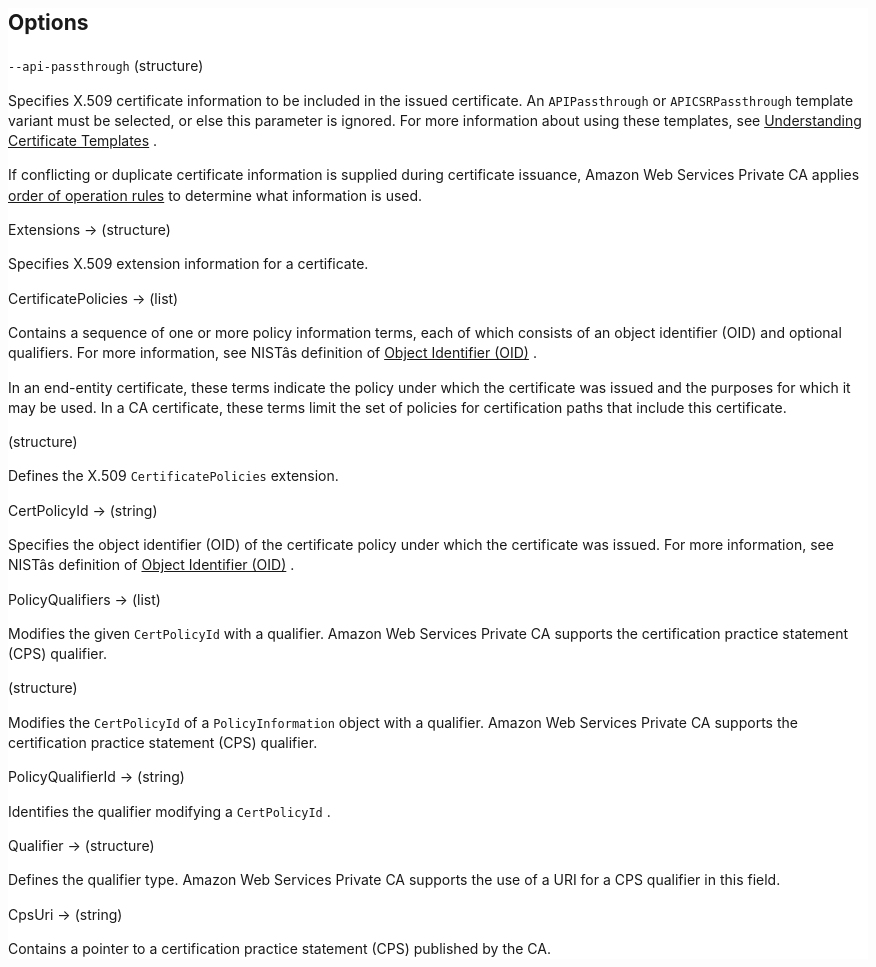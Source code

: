 ## Options

`--api-passthrough` (structure)

Specifies X.509 certificate information to be included in the issued certificate. An `APIPassthrough` or `APICSRPassthrough` template variant must be selected, or else this parameter is ignored. For more information about using these templates, see [Understanding Certificate Templates](https://docs.aws.amazon.com/privateca/latest/userguide/UsingTemplates.html) .

If conflicting or duplicate certificate information is supplied during certificate issuance, Amazon Web Services Private CA applies [order of operation rules](https://docs.aws.amazon.com/privateca/latest/userguide/UsingTemplates.html#template-order-of-operations) to determine what information is used.

Extensions -> (structure)

Specifies X.509 extension information for a certificate.

CertificatePolicies -> (list)

Contains a sequence of one or more policy information terms, each of which consists of an object identifier (OID) and optional qualifiers. For more information, see NISTâs definition of [Object Identifier (OID)](https://csrc.nist.gov/glossary/term/Object_Identifier) .

In an end-entity certificate, these terms indicate the policy under which the certificate was issued and the purposes for which it may be used. In a CA certificate, these terms limit the set of policies for certification paths that include this certificate.

(structure)

Defines the X.509 `CertificatePolicies` extension.

CertPolicyId -> (string)

Specifies the object identifier (OID) of the certificate policy under which the certificate was issued. For more information, see NISTâs definition of [Object Identifier (OID)](https://csrc.nist.gov/glossary/term/Object_Identifier) .

PolicyQualifiers -> (list)

Modifies the given `CertPolicyId` with a qualifier. Amazon Web Services Private CA supports the certification practice statement (CPS) qualifier.

(structure)

Modifies the `CertPolicyId` of a `PolicyInformation` object with a qualifier. Amazon Web Services Private CA supports the certification practice statement (CPS) qualifier.

PolicyQualifierId -> (string)

Identifies the qualifier modifying a `CertPolicyId` .

Qualifier -> (structure)

Defines the qualifier type. Amazon Web Services Private CA supports the use of a URI for a CPS qualifier in this field.

CpsUri -> (string)

Contains a pointer to a certification practice statement (CPS) published by the CA.

